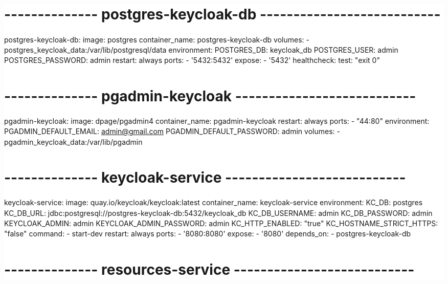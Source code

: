   #  -------------- postgres-keycloak-db ---------------------------
  postgres-keycloak-db:
    image: postgres
    container_name: postgres-keycloak-db
    volumes:
      - postgres_keycloak_data:/var/lib/postgresql/data
    environment:
      POSTGRES_DB: keycloak_db
      POSTGRES_USER: admin
      POSTGRES_PASSWORD: admin
    restart: always
    ports:
      - '5432:5432'
    expose:
      - '5432'
    healthcheck:
      test: "exit 0"

  #  -------------- pgadmin-keycloak ---------------------------
  pgadmin-keycloak:
    image: dpage/pgadmin4
    container_name: pgadmin-keycloak
    restart: always
    ports:
      - "44:80"
    environment:
      PGADMIN_DEFAULT_EMAIL: admin@gmail.com
      PGADMIN_DEFAULT_PASSWORD: admin
    volumes:
      - pgadmin_keycloak_data:/var/lib/pgadmin

  #  -------------- keycloak-service ---------------------------
  keycloak-service:
    image: quay.io/keycloak/keycloak:latest
    container_name: keycloak-service
    environment:
      KC_DB: postgres
      KC_DB_URL: jdbc:postgresql://postgres-keycloak-db:5432/keycloak_db
      KC_DB_USERNAME: admin
      KC_DB_PASSWORD: admin
      KEYCLOAK_ADMIN: admin
      KEYCLOAK_ADMIN_PASSWORD: admin
      KC_HTTP_ENABLED: "true"
      KC_HOSTNAME_STRICT_HTTPS: "false"
    command:
      - start-dev
    restart: always
    ports:
      - '8080:8080'
    expose:
      - '8080'
    depends_on:
      - postgres-keycloak-db
  #  -------------- resources-service ---------------------------